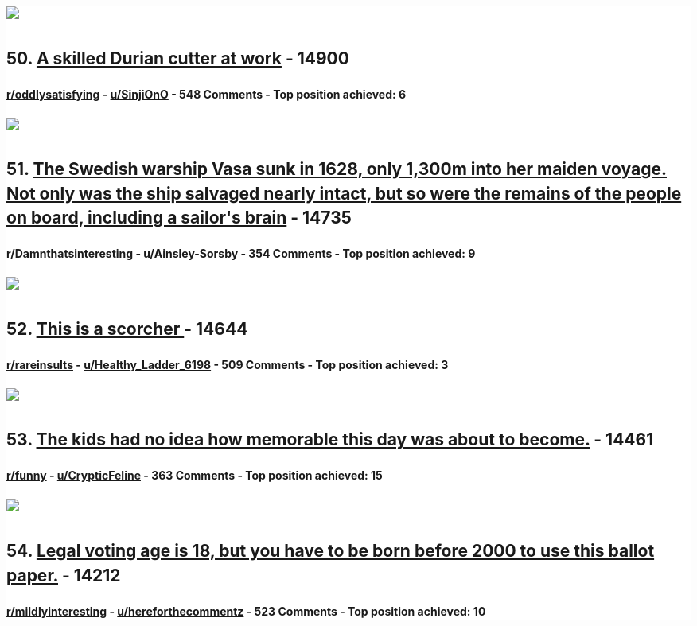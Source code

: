 <a href="https://v.redd.it/wp41re5egh9d1"><img src="https://external-preview.redd.it/a24xdTdsM2VnaDlkMV-oCvs1GWvqPstlft6vewCqgF9mHYoA5YIbLOYs6ajH.png?width=140&amp;height=140&amp;crop=140:140,smart&amp;format=jpg&amp;v=enabled&amp;lthumb=true&amp;s=f2c82f7cef9521f7a52747cf8ded7bf45e744c99"></img></a>

## 50. [A skilled Durian cutter at work](http://reddit.com/r/oddlysatisfying/comments/1dr0riz/a_skilled_durian_cutter_at_work/) - 14900
#### [r/oddlysatisfying](http://reddit.com/r/oddlysatisfying) - [u/SinjiOnO](http://reddit.com/u/SinjiOnO) - 548 Comments - Top position achieved: 6

<a href="https://v.redd.it/tb2dn4h68f9d1"><img src="https://external-preview.redd.it/cjdncDRucjY4ZjlkMX13KiMaCcgpZQFk9CexHhroPaSCeVtUxJFVmx8sitPB.jpeg?width=140&amp;height=140&amp;crop=140:140,smart&amp;format=jpg&amp;v=enabled&amp;lthumb=true&amp;s=64e0747dba3bf31ce84a488eb0043348cadae874"></img></a>

## 51. [The Swedish warship Vasa sunk in 1628, only 1,300m into her maiden voyage. Not only was the ship salvaged nearly intact, but so were the remains of the people on board, including a sailor's brain](http://reddit.com/r/Damnthatsinteresting/comments/1drewir/the_swedish_warship_vasa_sunk_in_1628_only_1300m/) - 14735
#### [r/Damnthatsinteresting](http://reddit.com/r/Damnthatsinteresting) - [u/Ainsley-Sorsby](http://reddit.com/u/Ainsley-Sorsby) - 354 Comments - Top position achieved: 9

<a href="https://i.redd.it/ac4axtzmdj9d1.jpeg"><img src="https://a.thumbs.redditmedia.com/lXgKqlLKNP6yFfzdtEDzfGaUYKU-mfJj4PmlRTPZhw8.jpg"></img></a>

## 52. [This is a scorcher ](http://reddit.com/r/rareinsults/comments/1drnxeg/this_is_a_scorcher/) - 14644
#### [r/rareinsults](http://reddit.com/r/rareinsults) - [u/Healthy_Ladder_6198](http://reddit.com/u/Healthy_Ladder_6198) - 509 Comments - Top position achieved: 3

<a href="https://i.redd.it/g2zdsk7bhl9d1.jpeg"><img src="https://a.thumbs.redditmedia.com/3_JebCdLFff46QUyeNoxp--etRyexlj7Qj-sLTZ5hp0.jpg"></img></a>

## 53. [The kids had no idea how memorable this day was about to become.](http://reddit.com/r/funny/comments/1dr8vvo/the_kids_had_no_idea_how_memorable_this_day_was/) - 14461
#### [r/funny](http://reddit.com/r/funny) - [u/CrypticFeline](http://reddit.com/u/CrypticFeline) - 363 Comments - Top position achieved: 15

<a href="https://v.redd.it/ne8djobruh9d1"><img src="https://external-preview.redd.it/MG5wY2ZmM3J1aDlkMft23NVzdDC_e4Ys_gvZXjrHrthnIww087iyk1PYIkne.png?width=140&amp;height=77&amp;crop=140:77,smart&amp;format=jpg&amp;v=enabled&amp;lthumb=true&amp;s=973eb5bdf6b79b892b00767563f118343da4b212"></img></a>

## 54. [Legal voting age is 18, but you have to be born before 2000 to use this ballot paper.](http://reddit.com/r/mildlyinteresting/comments/1drakh7/legal_voting_age_is_18_but_you_have_to_be_born/) - 14212
#### [r/mildlyinteresting](http://reddit.com/r/mildlyinteresting) - [u/hereforthecommentz](http://reddit.com/u/hereforthecommentz) - 523 Comments - Top position achieved: 10
